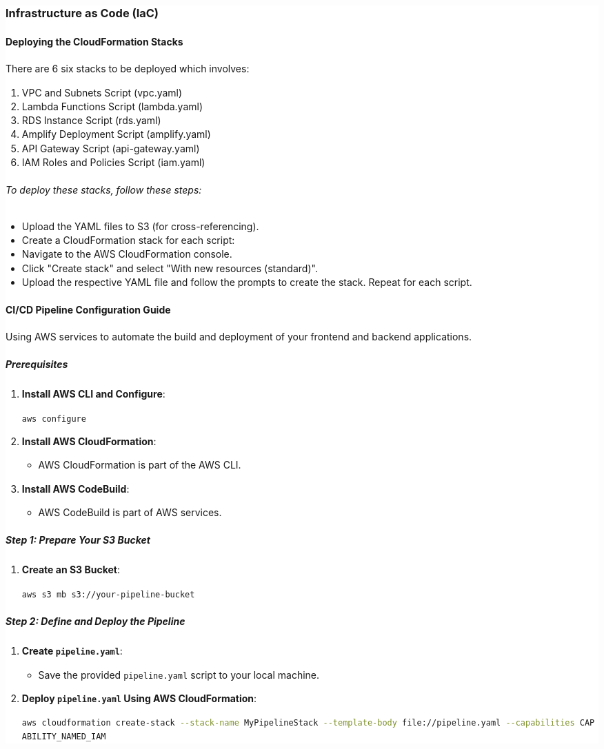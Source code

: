 ### Infrastructure as Code (IaC)

#### Deploying the CloudFormation Stacks

There are 6 six stacks to be deployed which involves:

1. VPC and Subnets Script (vpc.yaml)
2. Lambda Functions Script (lambda.yaml)
3. RDS Instance Script (rds.yaml)
4. Amplify Deployment Script (amplify.yaml)
5. API Gateway Script (api-gateway.yaml)
6. IAM Roles and Policies Script (iam.yaml)

###### To deploy these stacks, follow these steps:

- Upload the YAML files to S3 (for cross-referencing).
- Create a CloudFormation stack for each script:
- Navigate to the AWS CloudFormation console.
- Click "Create stack" and select "With new resources (standard)".
- Upload the respective YAML file and follow the prompts to create the stack.
  Repeat for each script.

#### CI/CD Pipeline Configuration Guide

Using AWS services to automate the build and deployment of your frontend and backend applications.

##### Prerequisites

1. **Install AWS CLI and Configure**:
   ```sh
   aws configure
   ```
2. **Install AWS CloudFormation**:

   - AWS CloudFormation is part of the AWS CLI.

3. **Install AWS CodeBuild**:
   - AWS CodeBuild is part of AWS services.

##### Step 1: Prepare Your S3 Bucket

1. **Create an S3 Bucket**:
   ```sh
   aws s3 mb s3://your-pipeline-bucket
   ```

##### Step 2: Define and Deploy the Pipeline

1. **Create `pipeline.yaml`**:

   - Save the provided `pipeline.yaml` script to your local machine.

2. **Deploy `pipeline.yaml` Using AWS CloudFormation**:
   ```sh
   aws cloudformation create-stack --stack-name MyPipelineStack --template-body file://pipeline.yaml --capabilities CAPABILITY_NAMED_IAM
   ```

